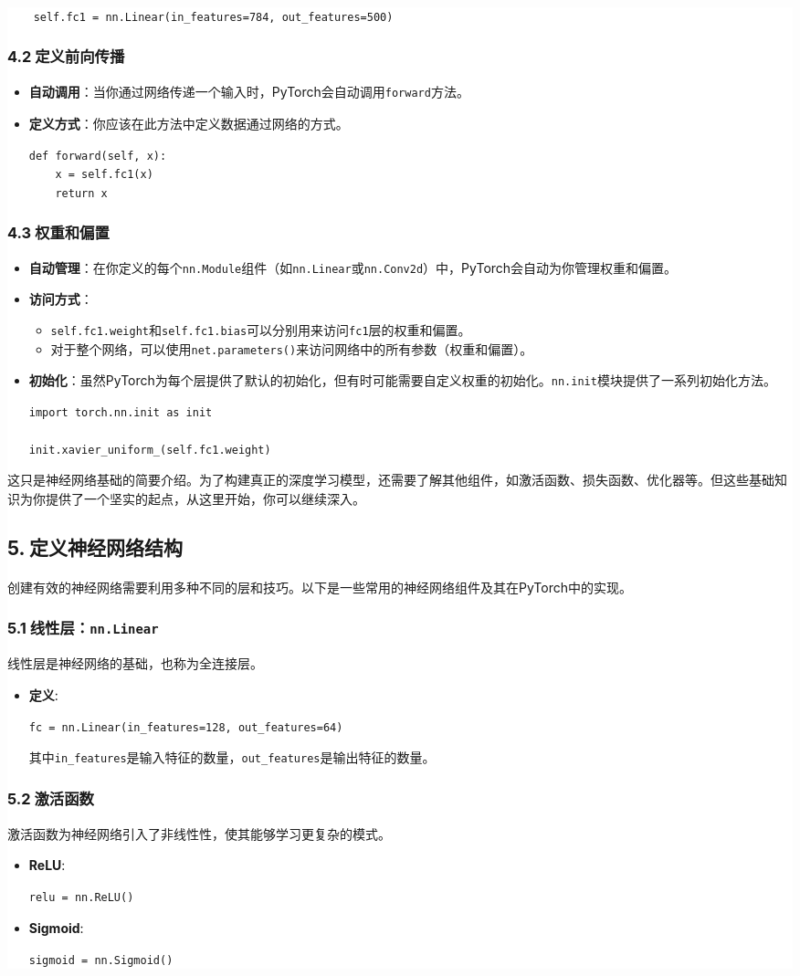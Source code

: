         self.fc1 = nn.Linear(in_features=784, out_features=500)
        
    

### **4.2 定义前向传播**

*   **自动调用**：当你通过网络传递一个输入时，PyTorch会自动调用`forward`方法。
    
*   **定义方式**：你应该在此方法中定义数据通过网络的方式。
    
        def forward(self, x):
            x = self.fc1(x)
            return x
        
    

### **4.3 权重和偏置**

*   **自动管理**：在你定义的每个`nn.Module`组件（如`nn.Linear`或`nn.Conv2d`）中，PyTorch会自动为你管理权重和偏置。
    
*   **访问方式**：
    
    *   `self.fc1.weight`和`self.fc1.bias`可以分别用来访问`fc1`层的权重和偏置。
    *   对于整个网络，可以使用`net.parameters()`来访问网络中的所有参数（权重和偏置）。
*   **初始化**：虽然PyTorch为每个层提供了默认的初始化，但有时可能需要自定义权重的初始化。`nn.init`模块提供了一系列初始化方法。
    
        import torch.nn.init as init
        
        init.xavier_uniform_(self.fc1.weight)
        
    

这只是神经网络基础的简要介绍。为了构建真正的深度学习模型，还需要了解其他组件，如激活函数、损失函数、优化器等。但这些基础知识为你提供了一个坚实的起点，从这里开始，你可以继续深入。

**5\. 定义神经网络结构**
----------------

创建有效的神经网络需要利用多种不同的层和技巧。以下是一些常用的神经网络组件及其在PyTorch中的实现。

### **5.1 线性层：`nn.Linear`**

线性层是神经网络的基础，也称为全连接层。

*   **定义**:
    
        fc = nn.Linear(in_features=128, out_features=64)
        
    
    其中`in_features`是输入特征的数量，`out_features`是输出特征的数量。
    

### **5.2 激活函数**

激活函数为神经网络引入了非线性性，使其能够学习更复杂的模式。

*   **ReLU**:
    
        relu = nn.ReLU()
        
    
*   **Sigmoid**:
    
        sigmoid = nn.Sigmoid()
        